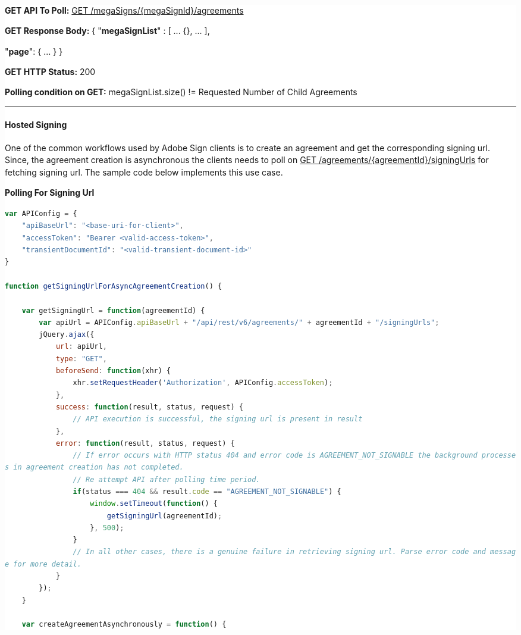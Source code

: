**GET API To Poll:** [GET /megaSigns/{megaSignId}/agreements](https://secure.na1.echosign.com/public/docs/restapi/v6#!/megaSigns/getMegaSignChildAgreements)

**GET Response Body:**
{
"**megaSignList**" : [
...
{},
...
],

"**page**": {
...
}
}

**GET HTTP Status:** 200

**Polling condition on GET:** megaSignList.size() != Requested Number of Child Agreements

-------------------------------------------------------------------------------------------------------

#### Hosted Signing 

One of the common workflows used by Adobe Sign clients is to create an agreement and get the corresponding signing url. Since, the agreement creation is asynchronous the clients needs to poll on [GET /agreements/{agreementId}/signingUrls](https://secure.na1.echosign.com/public/docs/restapi/v6#!/agreements/getSigningUrl) for fetching signing url. The sample code below implements this use case.

**Polling For Signing Url**
```javascript
var APIConfig = {
    "apiBaseUrl": "<base-uri-for-client>",
    "accessToken": "Bearer <valid-access-token>",
    "transientDocumentId": "<valid-transient-document-id>"
}
 
function getSigningUrlForAsyncAgreementCreation() {
 
    var getSigningUrl = function(agreementId) {
        var apiUrl = APIConfig.apiBaseUrl + "/api/rest/v6/agreements/" + agreementId + "/signingUrls";
        jQuery.ajax({
            url: apiUrl,
            type: "GET",
            beforeSend: function(xhr) {
                xhr.setRequestHeader('Authorization', APIConfig.accessToken);
            },
            success: function(result, status, request) {
                // API execution is successful, the signing url is present in result
            },
            error: function(result, status, request) {
                // If error occurs with HTTP status 404 and error code is AGREEMENT_NOT_SIGNABLE the background processes in agreement creation has not completed.
                // Re attempt API after polling time period.
                if(status === 404 && result.code == "AGREEMENT_NOT_SIGNABLE") {
                    window.setTimeout(function() {
                        getSigningUrl(agreementId);
                    }, 500);
                }
                // In all other cases, there is a genuine failure in retrieving signing url. Parse error code and message for more detail.
            }
        });
    }
 
    var createAgreementAsynchronously = function() {
```